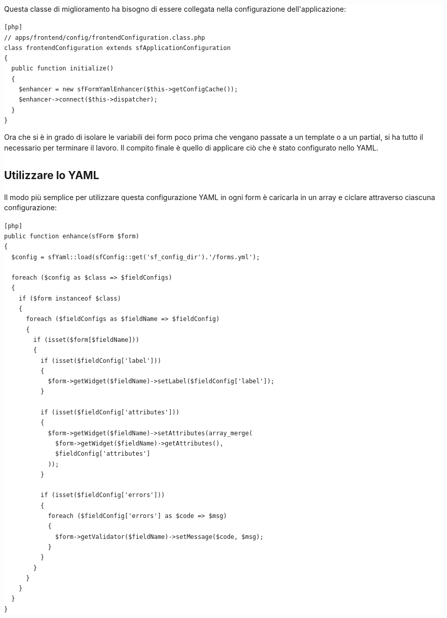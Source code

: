 Questa classe di miglioramento ha bisogno di essere collegata nella configurazione
dell'applicazione:

    [php]
    // apps/frontend/config/frontendConfiguration.class.php
    class frontendConfiguration extends sfApplicationConfiguration
    {
      public function initialize()
      {
        $enhancer = new sfFormYamlEnhancer($this->getConfigCache());
        $enhancer->connect($this->dispatcher);
      }
    }

Ora che si è in grado di isolare le variabili dei form poco prima che vengano
passate a un template o a un partial, si ha tutto il necessario per terminare
il lavoro. Il compito finale è quello di applicare ciò che è stato configurato
nello YAML.

Utilizzare lo YAML
------------------

Il modo più semplice per utilizzare questa configurazione YAML in ogni form è
caricarla in un array e ciclare attraverso ciascuna configurazione:

    [php]
    public function enhance(sfForm $form)
    {
      $config = sfYaml::load(sfConfig::get('sf_config_dir').'/forms.yml');

      foreach ($config as $class => $fieldConfigs)
      {
        if ($form instanceof $class)
        {
          foreach ($fieldConfigs as $fieldName => $fieldConfig)
          {
            if (isset($form[$fieldName]))
            {
              if (isset($fieldConfig['label']))
              {
                $form->getWidget($fieldName)->setLabel($fieldConfig['label']);
              }

              if (isset($fieldConfig['attributes']))
              {
                $form->getWidget($fieldName)->setAttributes(array_merge(
                  $form->getWidget($fieldName)->getAttributes(),
                  $fieldConfig['attributes']
                ));
              }

              if (isset($fieldConfig['errors']))
              {
                foreach ($fieldConfig['errors'] as $code => $msg)
                {
                  $form->getValidator($fieldName)->setMessage($code, $msg);
                }
              }
            }
          }
        }
      }
    }
